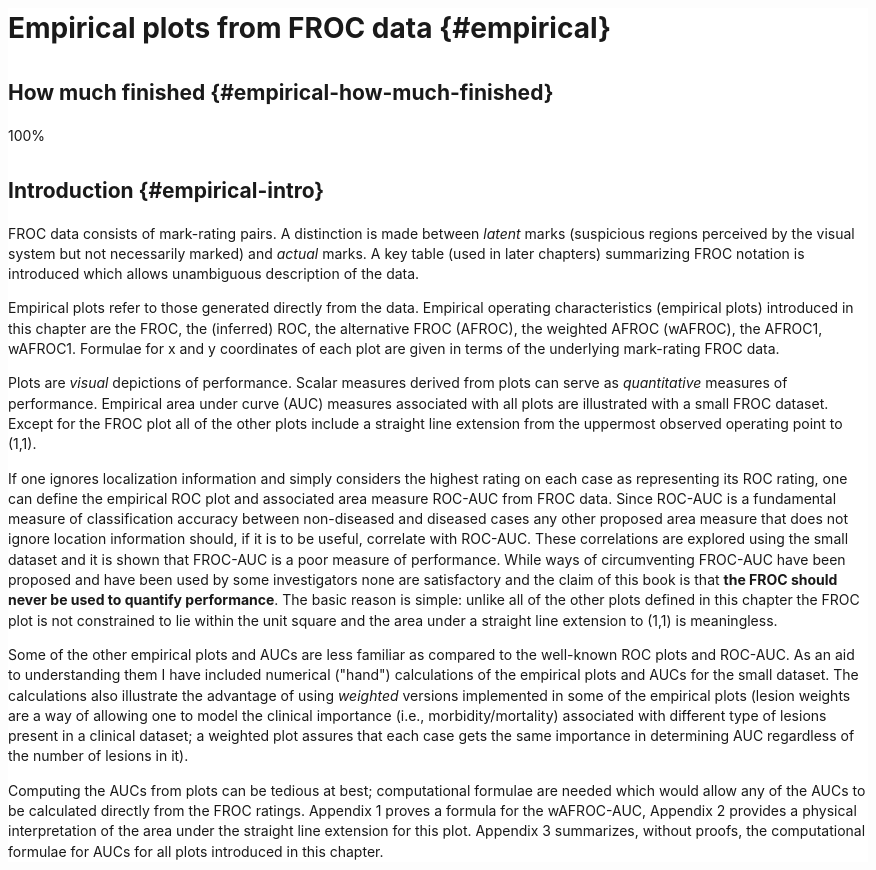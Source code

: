 # Empirical plots from FROC data {#empirical}






## How much finished {#empirical-how-much-finished}
100%



## Introduction {#empirical-intro}

FROC data consists of mark-rating pairs. A distinction is made between *latent* marks (suspicious regions perceived by the visual system but not necessarily marked) and *actual* marks. A key table (used in later chapters) summarizing FROC notation is introduced which allows unambiguous description of the data. 


Empirical plots refer to those generated directly from the data. Empirical operating characteristics (empirical plots) introduced in this chapter are the FROC, the (inferred) ROC, the alternative FROC (AFROC), the weighted AFROC (wAFROC), the AFROC1, wAFROC1. Formulae for x and y coordinates of each plot are given in terms of the underlying mark-rating FROC data. 


Plots are *visual* depictions of performance. Scalar measures derived from plots can serve as *quantitative* measures of performance. Empirical area under curve (AUC) measures associated with all plots are illustrated with a small FROC dataset. Except for the FROC plot all of the other plots include a straight line extension from the uppermost observed operating point to (1,1).


If one ignores localization information and simply considers the highest rating on each case as representing its ROC rating, one can define the empirical ROC plot and associated area measure ROC-AUC from FROC data. Since ROC-AUC is a fundamental measure of classification accuracy between non-diseased and diseased cases any other proposed area measure that does not ignore location information should, if it is to be useful, correlate with ROC-AUC. These correlations are explored using the small dataset and it is shown that FROC-AUC is a poor measure of performance. While ways of circumventing FROC-AUC have been proposed and have been used by some investigators none are satisfactory and the claim of this book is that **the FROC should never be used to quantify performance**. The basic reason is simple: unlike all of the other plots defined in this chapter the FROC plot is not constrained to lie within the unit square and the area under a straight line extension to (1,1) is meaningless.


Some of the other empirical plots and AUCs are less familiar as compared to the well-known ROC plots and ROC-AUC. As an aid to understanding them I have included numerical ("hand") calculations of the empirical plots and AUCs for the small dataset. The calculations also illustrate the advantage of using *weighted* versions implemented in some of the empirical plots (lesion weights are a way of allowing one to model the clinical importance (i.e., morbidity/mortality) associated with different type of lesions present in a clinical dataset; a weighted plot assures that each case gets the same importance in determining AUC regardless of the number of lesions in it). 


Computing the AUCs from plots can be tedious at best; computational formulae are needed which would allow any of the AUCs to be calculated directly from the FROC ratings. Appendix 1 proves a formula for the wAFROC-AUC, Appendix 2 provides a physical interpretation of the area under the straight line extension for this plot. Appendix 3 summarizes, without proofs, the computational formulae for AUCs for all plots introduced in this chapter. 
